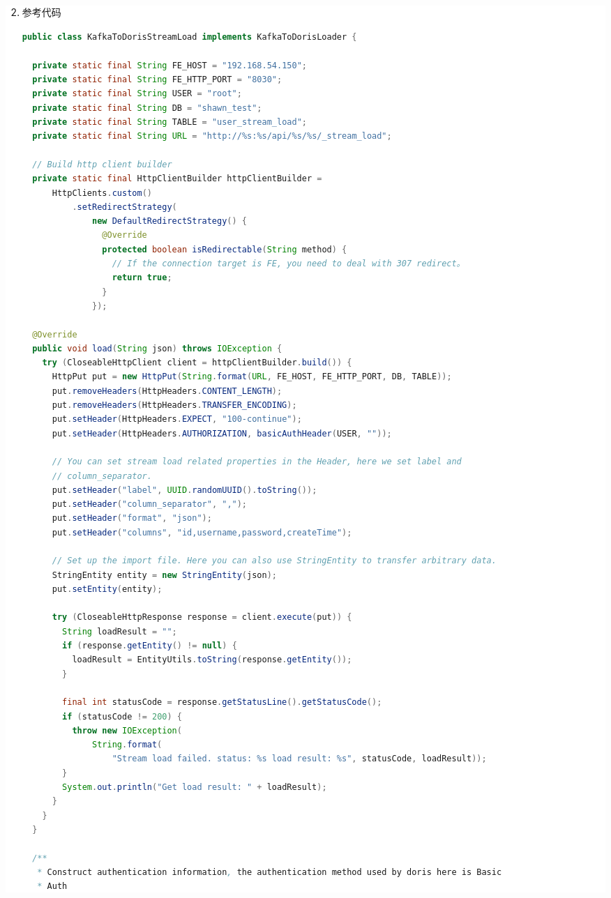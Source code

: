 2. 参考代码

   ```java
   public class KafkaToDorisStreamLoad implements KafkaToDorisLoader {
   
     private static final String FE_HOST = "192.168.54.150";
     private static final String FE_HTTP_PORT = "8030";
     private static final String USER = "root";
     private static final String DB = "shawn_test";
     private static final String TABLE = "user_stream_load";
     private static final String URL = "http://%s:%s/api/%s/%s/_stream_load";
   
     // Build http client builder
     private static final HttpClientBuilder httpClientBuilder =
         HttpClients.custom()
             .setRedirectStrategy(
                 new DefaultRedirectStrategy() {
                   @Override
                   protected boolean isRedirectable(String method) {
                     // If the connection target is FE, you need to deal with 307 redirect。
                     return true;
                   }
                 });
   
     @Override
     public void load(String json) throws IOException {
       try (CloseableHttpClient client = httpClientBuilder.build()) {
         HttpPut put = new HttpPut(String.format(URL, FE_HOST, FE_HTTP_PORT, DB, TABLE));
         put.removeHeaders(HttpHeaders.CONTENT_LENGTH);
         put.removeHeaders(HttpHeaders.TRANSFER_ENCODING);
         put.setHeader(HttpHeaders.EXPECT, "100-continue");
         put.setHeader(HttpHeaders.AUTHORIZATION, basicAuthHeader(USER, ""));
   
         // You can set stream load related properties in the Header, here we set label and
         // column_separator.
         put.setHeader("label", UUID.randomUUID().toString());
         put.setHeader("column_separator", ",");
         put.setHeader("format", "json");
         put.setHeader("columns", "id,username,password,createTime");
   
         // Set up the import file. Here you can also use StringEntity to transfer arbitrary data.
         StringEntity entity = new StringEntity(json);
         put.setEntity(entity);
   
         try (CloseableHttpResponse response = client.execute(put)) {
           String loadResult = "";
           if (response.getEntity() != null) {
             loadResult = EntityUtils.toString(response.getEntity());
           }
   
           final int statusCode = response.getStatusLine().getStatusCode();
           if (statusCode != 200) {
             throw new IOException(
                 String.format(
                     "Stream load failed. status: %s load result: %s", statusCode, loadResult));
           }
           System.out.println("Get load result: " + loadResult);
         }
       }
     }
   
     /**
      * Construct authentication information, the authentication method used by doris here is Basic
      * Auth
   ```